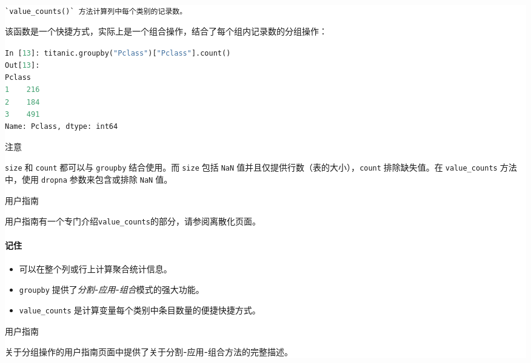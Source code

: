     `value_counts()` 方法计算列中每个类别的记录数。

该函数是一个快捷方式，实际上是一个组合操作，结合了每个组内记录数的分组操作：

```py
In [13]: titanic.groupby("Pclass")["Pclass"].count()
Out[13]: 
Pclass
1    216
2    184
3    491
Name: Pclass, dtype: int64 
```

注意

`size` 和 `count` 都可以与 `groupby` 结合使用。而 `size` 包括 `NaN` 值并且仅提供行数（表的大小），`count` 排除缺失值。在 `value_counts` 方法中，使用 `dropna` 参数来包含或排除 `NaN` 值。

用户指南

用户指南有一个专门介绍`value_counts`的部分，请参阅离散化页面。

#### 记住

+   可以在整个列或行上计算聚合统计信息。

+   `groupby` 提供了*分割-应用-组合*模式的强大功能。

+   `value_counts` 是计算变量每个类别中条目数量的便捷快捷方式。

用户指南

关于分组操作的用户指南页面中提供了关于分割-应用-组合方法的完整描述。
